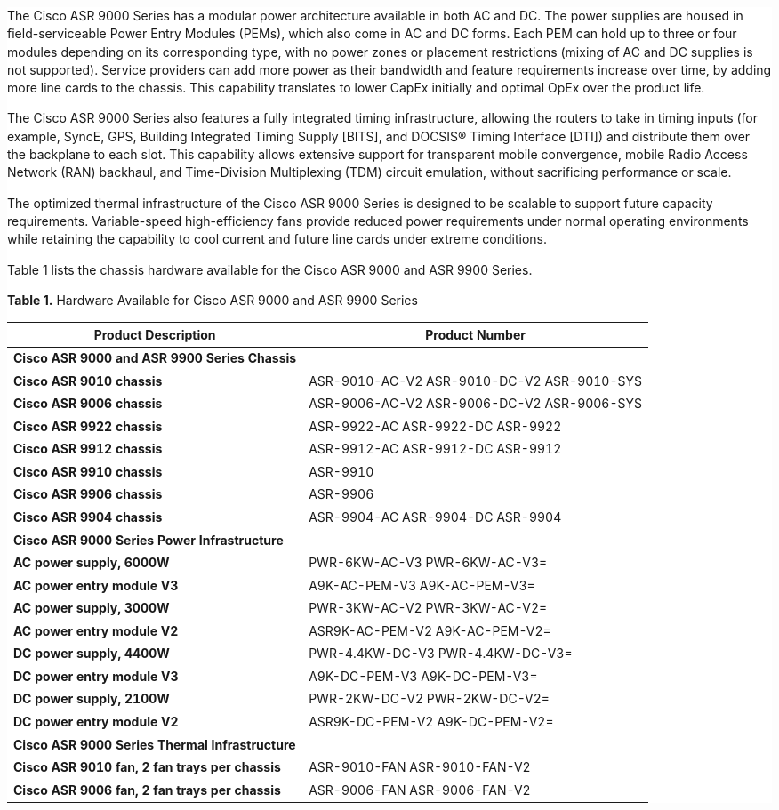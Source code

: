 
The Cisco ASR 9000 Series has a modular power architecture available in both AC and DC. The power supplies are housed in field\-serviceable Power Entry Modules (PEMs), which also come in AC and DC forms. Each PEM can hold up to three or four modules depending on its corresponding type, with no power zones or placement restrictions (mixing of AC and DC supplies is not supported). Service providers can add more power as their bandwidth and feature requirements increase over time, by adding more line cards to the chassis. This capability translates to lower CapEx initially and optimal OpEx over the product life.


The Cisco ASR 9000 Series also features a fully integrated timing infrastructure, allowing the routers to take in timing inputs (for example, SyncE, GPS, Building Integrated Timing Supply \[BITS], and DOCSIS® Timing Interface \[DTI]) and distribute them over the backplane to each slot. This capability allows extensive support for transparent mobile convergence, mobile Radio Access Network (RAN) backhaul, and Time\-Division Multiplexing (TDM) circuit emulation, without sacrificing performance or scale.


The optimized thermal infrastructure of the Cisco ASR 9000 Series is designed to be scalable to support future capacity requirements. Variable\-speed high\-efficiency fans provide reduced power requirements under normal operating environments while retaining the capability to cool current and future line cards under extreme conditions.


Table 1 lists the chassis hardware available for the Cisco ASR 9000 and ASR 9900 Series.


**Table 1\.** Hardware Available for Cisco ASR 9000 and ASR 9900 Series





| Product Description | Product Number |
| --- | --- |
| **Cisco ASR 9000 and ASR 9900 Series Chassis** | |
| **Cisco ASR 9010 chassis** | ASR\-9010\-AC\-V2 ASR\-9010\-DC\-V2 ASR\-9010\-SYS |
| **Cisco ASR 9006 chassis** | ASR\-9006\-AC\-V2 ASR\-9006\-DC\-V2 ASR\-9006\-SYS |
| **Cisco ASR 9922 chassis** | ASR\-9922\-AC ASR\-9922\-DC ASR\-9922 |
| **Cisco ASR 9912 chassis** | ASR\-9912\-AC ASR\-9912\-DC ASR\-9912 |
| **Cisco ASR 9910 chassis** | ASR\-9910 |
| **Cisco ASR 9906 chassis** | ASR\-9906 |
| **Cisco ASR 9904 chassis** | ASR\-9904\-AC ASR\-9904\-DC ASR\-9904 |
| **Cisco ASR 9000 Series Power Infrastructure** | |
| **AC power supply, 6000W** | PWR\-6KW\-AC\-V3 PWR\-6KW\-AC\-V3\= |
| **AC power entry module V3** | A9K\-AC\-PEM\-V3 A9K\-AC\-PEM\-V3\= |
| **AC power supply, 3000W** | PWR\-3KW\-AC\-V2 PWR\-3KW\-AC\-V2\= |
| **AC power entry module V2** | ASR9K\-AC\-PEM\-V2 A9K\-AC\-PEM\-V2\= |
| **DC power supply, 4400W** | PWR\-4\.4KW\-DC\-V3 PWR\-4\.4KW\-DC\-V3\= |
| **DC power entry module V3** | A9K\-DC\-PEM\-V3 A9K\-DC\-PEM\-V3\= |
| **DC power supply, 2100W** | PWR\-2KW\-DC\-V2 PWR\-2KW\-DC\-V2\= |
| **DC power entry module V2** | ASR9K\-DC\-PEM\-V2 A9K\-DC\-PEM\-V2\= |
| **Cisco ASR 9000 Series Thermal Infrastructure** | |
| **Cisco ASR 9010 fan, 2 fan trays per chassis** | ASR\-9010\-FAN ASR\-9010\-FAN\-V2 |
| **Cisco ASR 9006 fan, 2 fan trays per chassis** | ASR\-9006\-FAN ASR\-9006\-FAN\-V2 |